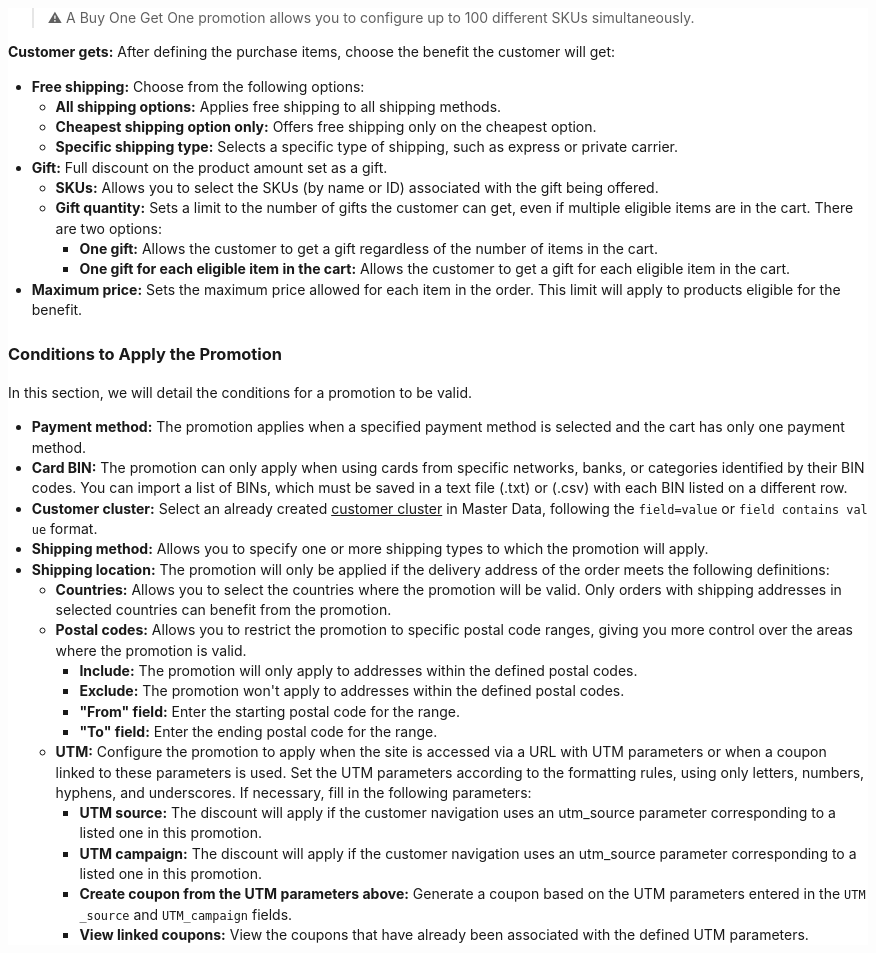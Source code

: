 > ⚠️ A Buy One Get One promotion allows you to configure up to 100 different SKUs simultaneously.

**Customer gets:**
After defining the purchase items, choose the benefit the customer will get:

- **Free shipping:** Choose from the following options:
    - **All shipping options:** Applies free shipping to all shipping methods.
    - **Cheapest shipping option only:** Offers free shipping only on the cheapest option.
    - **Specific shipping type:** Selects a specific type of shipping, such as express or private carrier.
- **Gift:** Full discount on the product amount set as a gift.
    - **SKUs:** Allows you to select the SKUs (by name or ID) associated with the gift being offered.
    - **Gift quantity:** Sets a limit to the number of gifts the customer can get, even if multiple eligible items are in the cart. There are two options:
        - **One gift:** Allows the customer to get a gift regardless of the number of items in the cart.
        - **One gift for each eligible item in the cart:** Allows the customer to get a gift for each eligible item in the cart.
- **Maximum price:** Sets the maximum price allowed for each item in the order. This limit will apply to products eligible for the benefit.

### Conditions to Apply the Promotion
In this section, we will detail the conditions for a promotion to be valid.

- **Payment method:** The promotion applies when a specified payment method is selected and the cart has only one payment method.
- **Card BIN:** The promotion can only apply when using cards from specific networks, banks, or categories identified by their BIN codes. You can import a list of BINs, which must be saved in a text file (.txt) or (.csv) with each BIN listed on a different row.
- **Customer cluster:** Select an already created [customer cluster](/en/tutorial/como-criar-um-cluster-de-clientes) in Master Data, following the `field=value` or `field contains value` format.
- **Shipping method:** Allows you to specify one or more shipping types to which the promotion will apply.
- **Shipping location:** The promotion will only be applied if the delivery address of the order meets the following definitions:
    - **Countries:** Allows you to select the countries where the promotion will be valid. Only orders with shipping addresses in selected countries can benefit from the promotion.
    - **Postal codes:** Allows you to restrict the promotion to specific postal code ranges, giving you more control over the areas where the promotion is valid.
        - **Include:** The promotion will only apply to addresses within the defined postal codes.
        - **Exclude:** The promotion won't apply to addresses within the defined postal codes.
        - **"From" field:** Enter the starting postal code for the range.
        - **"To" field:** Enter the ending postal code for the range.
    - **UTM:** Configure the promotion to apply when the site is accessed via a URL with UTM parameters or when a coupon linked to these parameters is used. Set the UTM parameters according to the formatting rules, using only letters, numbers, hyphens, and underscores. If necessary, fill in the following parameters:
        - **UTM source:** The discount will apply if the customer navigation uses an utm_source parameter corresponding to a listed one in this promotion.
        - **UTM campaign:** The discount will apply if the customer navigation uses an utm_source parameter corresponding to a listed one in this promotion.
        - **Create coupon from the UTM parameters above:** Generate a coupon based on the UTM parameters entered in the `UTM_source` and `UTM_campaign` fields.
        - **View linked coupons:** View the coupons that have already been associated with the defined UTM parameters.
